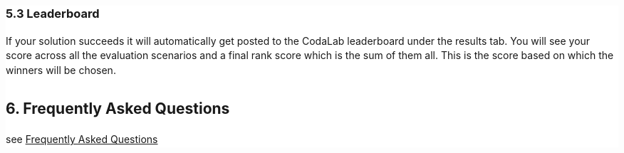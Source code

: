 
### 5.3 Leaderboard

If your solution succeeds it will automatically get posted to the CodaLab leaderboard under the results tab. You will see your score across all the evaluation scenarios and a final rank score which is the sum of them all. This is the score based on which the winners will be chosen.

## 6. Frequently Asked Questions
see [Frequently Asked Questions](doc/sections/FAQ.md)